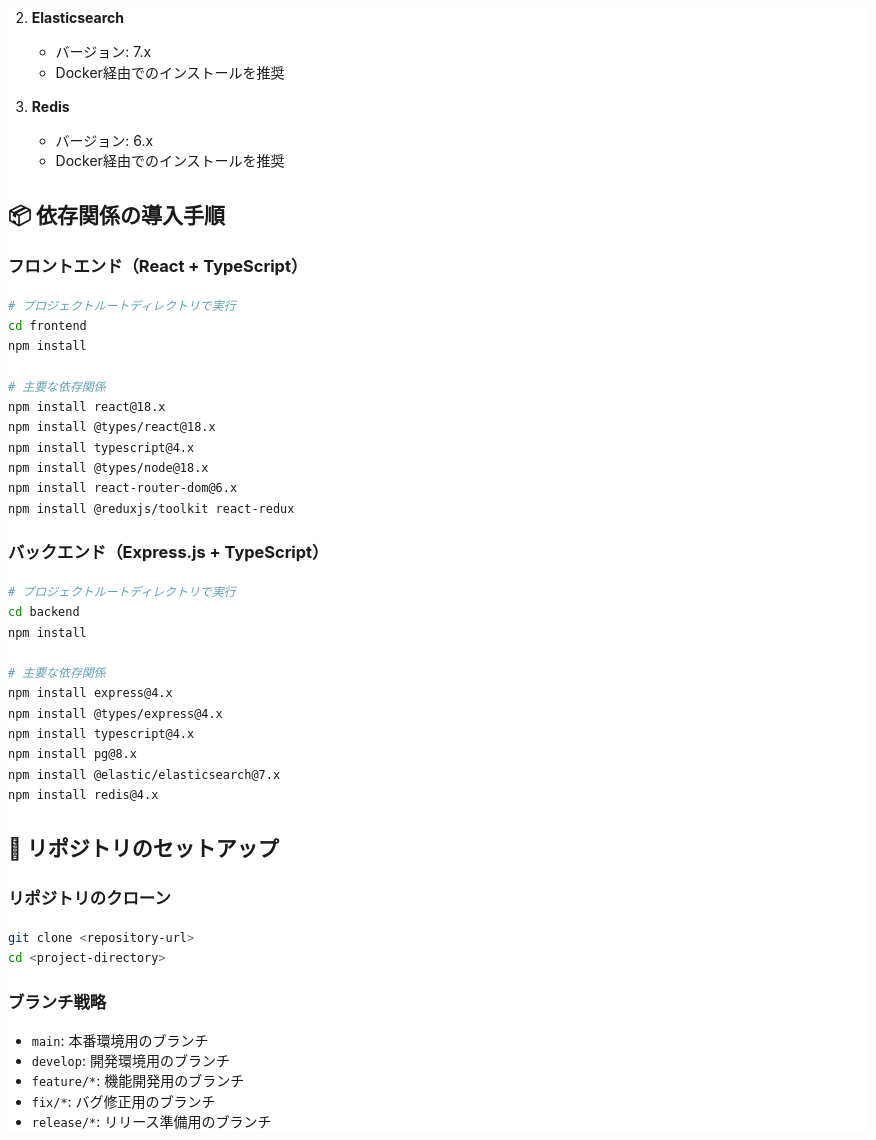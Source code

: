 2. **Elasticsearch**
   - バージョン: 7.x
   - Docker経由でのインストールを推奨

3. **Redis**
   - バージョン: 6.x
   - Docker経由でのインストールを推奨

## 📦 依存関係の導入手順

### フロントエンド（React + TypeScript）
```bash
# プロジェクトルートディレクトリで実行
cd frontend
npm install

# 主要な依存関係
npm install react@18.x
npm install @types/react@18.x
npm install typescript@4.x
npm install @types/node@18.x
npm install react-router-dom@6.x
npm install @reduxjs/toolkit react-redux
```

### バックエンド（Express.js + TypeScript）
```bash
# プロジェクトルートディレクトリで実行
cd backend
npm install

# 主要な依存関係
npm install express@4.x
npm install @types/express@4.x
npm install typescript@4.x
npm install pg@8.x
npm install @elastic/elasticsearch@7.x
npm install redis@4.x
```

## 🔧 リポジトリのセットアップ

### リポジトリのクローン
```bash
git clone <repository-url>
cd <project-directory>
```

### ブランチ戦略
- `main`: 本番環境用のブランチ
- `develop`: 開発環境用のブランチ
- `feature/*`: 機能開発用のブランチ
- `fix/*`: バグ修正用のブランチ
- `release/*`: リリース準備用のブランチ
